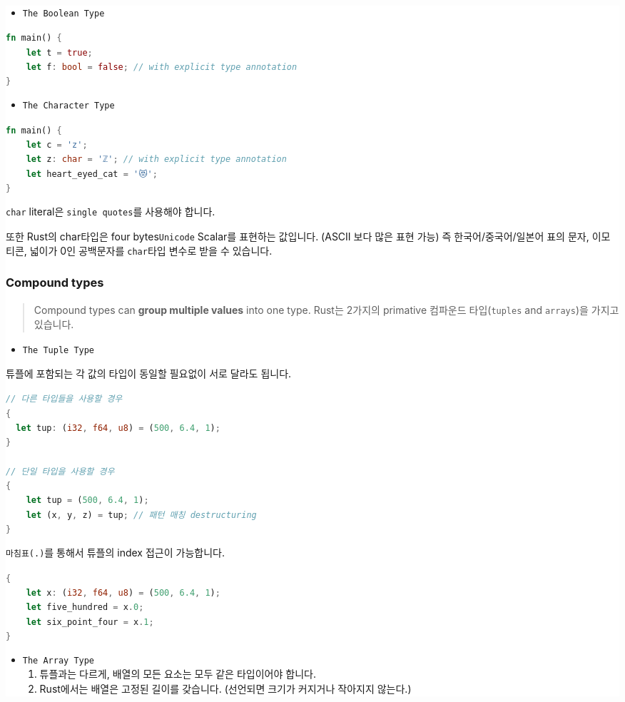 - `The Boolean Type`

```rs
fn main() {
    let t = true;
    let f: bool = false; // with explicit type annotation
}
```

- `The Character Type`

```rs
fn main() {
    let c = 'z';
    let z: char = 'ℤ'; // with explicit type annotation
    let heart_eyed_cat = '😻';
}
```

`char` literal은 `single quotes`를 사용해야 합니다.

또한 Rust의 char타입은 four bytes`Unicode` Scalar를 표현하는 값입니다. (ASCII 보다 많은 표현 가능)
즉 한국어/중국어/일본어 표의 문자, 이모티콘, 넓이가 0인 공백문자를 `char`타입 변수로 받을 수 있습니다.

### Compound types
> Compound types can **group multiple values** into one type. Rust는 2가지의 primative 컴파운드 타입(`tuples` and `arrays`)을 가지고 있습니다.

- `The Tuple Type`

튜플에 포함되는 각 값의 타입이 동일할 필요없이 서로 달라도 됩니다.

```rs
// 다른 타입들을 사용할 경우
{
  let tup: (i32, f64, u8) = (500, 6.4, 1);
}

// 단일 타입을 사용할 경우
{
    let tup = (500, 6.4, 1); 
    let (x, y, z) = tup; // 패턴 매칭 destructuring
}
```

`마침표(.)`를 통해서 튜플의 index 접근이 가능합니다.

```rs
{
    let x: (i32, f64, u8) = (500, 6.4, 1);
    let five_hundred = x.0;
    let six_point_four = x.1;
}
```

- `The Array Type`
  1. 튜플과는 다르게, 배열의 모든 요소는 모두 같은 타입이어야 합니다.
  2. Rust에서는 배열은 고정된 길이를 갖습니다. (선언되면 크기가 커지거나 작아지지 않는다.)
